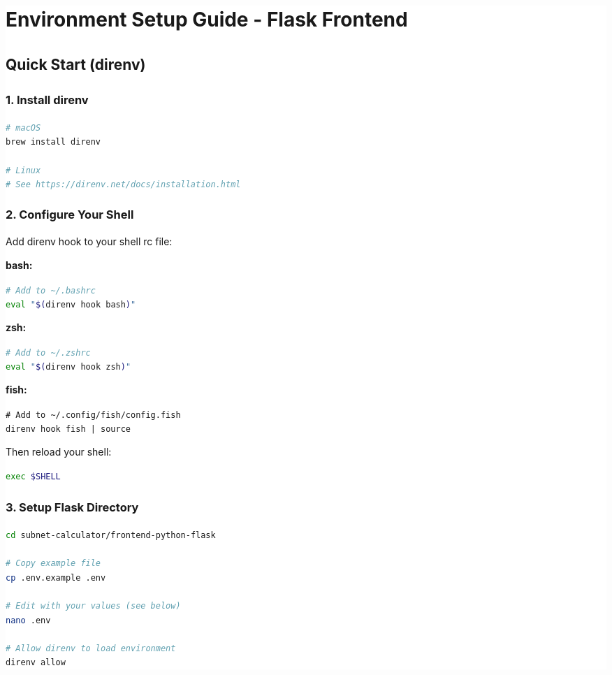 # Environment Setup Guide - Flask Frontend

## Quick Start (direnv)

### 1. Install direnv

```bash
# macOS
brew install direnv

# Linux
# See https://direnv.net/docs/installation.html
```

### 2. Configure Your Shell

Add direnv hook to your shell rc file:

**bash:**

```bash
# Add to ~/.bashrc
eval "$(direnv hook bash)"
```

**zsh:**

```bash
# Add to ~/.zshrc
eval "$(direnv hook zsh)"
```

**fish:**

```fish
# Add to ~/.config/fish/config.fish
direnv hook fish | source
```

Then reload your shell:

```bash
exec $SHELL
```

### 3. Setup Flask Directory

```bash
cd subnet-calculator/frontend-python-flask

# Copy example file
cp .env.example .env

# Edit with your values (see below)
nano .env

# Allow direnv to load environment
direnv allow
```
